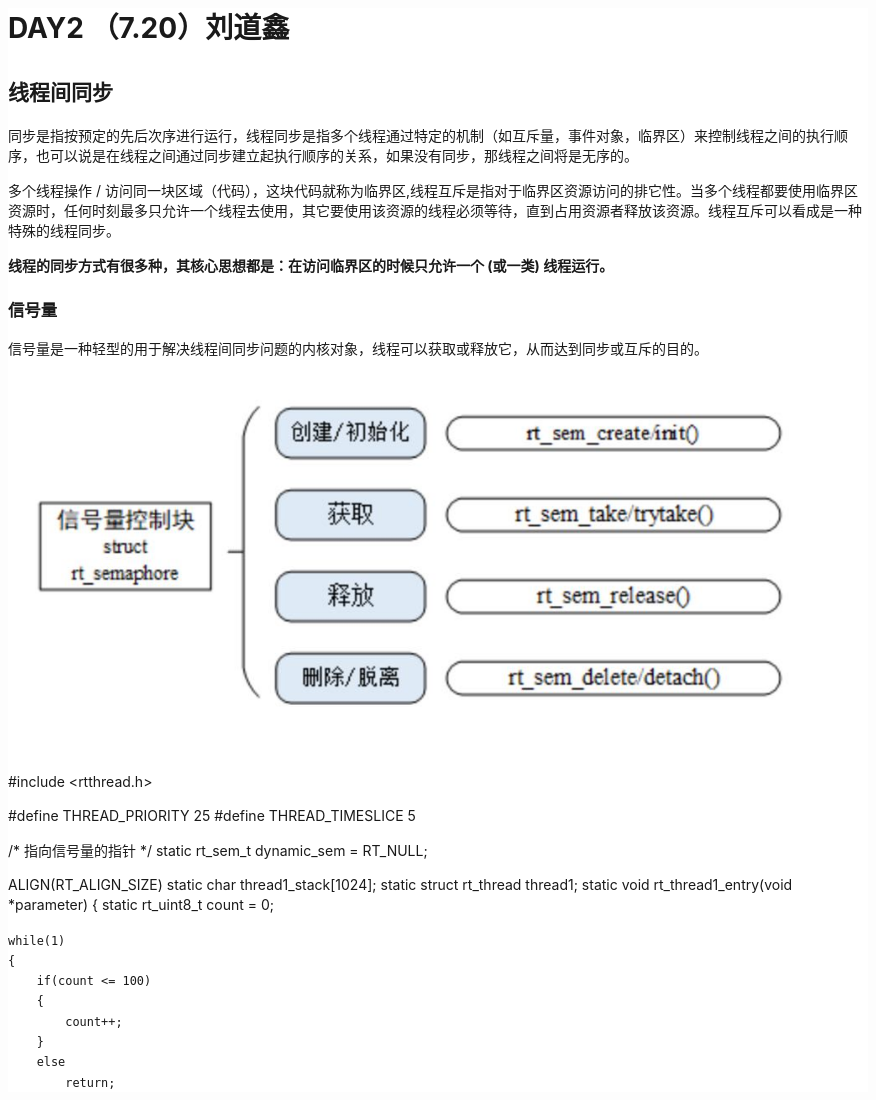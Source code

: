# DAY2 （7.20）刘道鑫

## 线程间同步

同步是指按预定的先后次序进行运行，线程同步是指多个线程通过特定的机制（如互斥量，事件对象，临界区）来控制线程之间的执行顺序，也可以说是在线程之间通过同步建立起执行顺序的关系，如果没有同步，那线程之间将是无序的。

多个线程操作 / 访问同一块区域（代码），这块代码就称为临界区,线程互斥是指对于临界区资源访问的排它性。当多个线程都要使用临界区资源时，任何时刻最多只允许一个线程去使用，其它要使用该资源的线程必须等待，直到占用资源者释放该资源。线程互斥可以看成是一种特殊的线程同步。

**线程的同步方式有很多种，其核心思想都是：在访问临界区的时候只允许一个 (或一类) 线程运行。**

### 信号量

信号量是一种轻型的用于解决线程间同步问题的内核对象，线程可以获取或释放它，从而达到同步或互斥的目的。

![](./figure/sem1.jpg)

#include <rtthread.h>

#define THREAD_PRIORITY         25
#define THREAD_TIMESLICE        5

/* 指向信号量的指针 */
static rt_sem_t dynamic_sem = RT_NULL;

ALIGN(RT_ALIGN_SIZE)
static char thread1_stack[1024];
static struct rt_thread thread1;
static void rt_thread1_entry(void *parameter)
{
    static rt_uint8_t count = 0;

    while(1)
    {
        if(count <= 100)
        {
            count++;
        }
        else
            return;
    